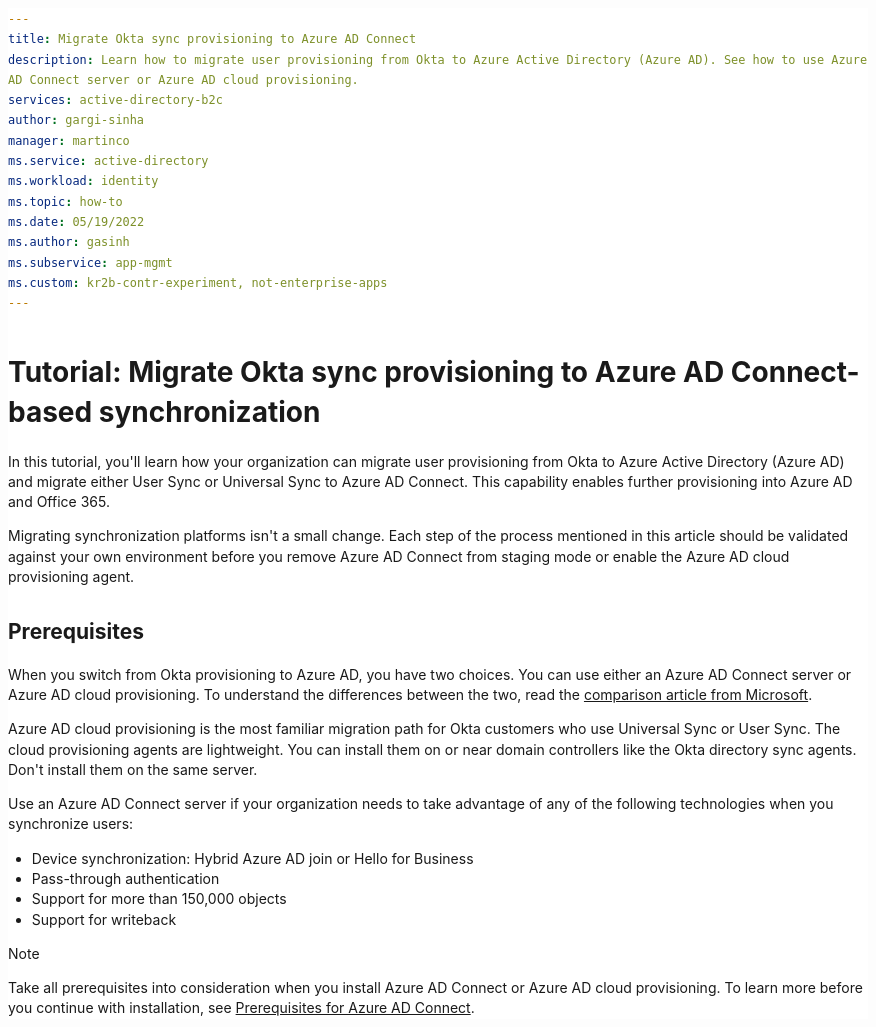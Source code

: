 ```yaml
---
title: Migrate Okta sync provisioning to Azure AD Connect
description: Learn how to migrate user provisioning from Okta to Azure Active Directory (Azure AD). See how to use Azure AD Connect server or Azure AD cloud provisioning.
services: active-directory-b2c
author: gargi-sinha
manager: martinco
ms.service: active-directory
ms.workload: identity
ms.topic: how-to
ms.date: 05/19/2022
ms.author: gasinh
ms.subservice: app-mgmt
ms.custom: kr2b-contr-experiment, not-enterprise-apps
---
```


# Tutorial: Migrate Okta sync provisioning to Azure AD Connect-based synchronization

In this tutorial, you'll learn how your organization can migrate user provisioning from Okta to Azure Active Directory (Azure AD) and migrate either User Sync or Universal Sync to Azure AD Connect. This capability enables further provisioning into Azure AD and Office 365.

Migrating synchronization platforms isn't a small change. Each step of the process mentioned in this article should be validated against your own environment before you remove Azure AD Connect from staging mode or enable the Azure AD cloud provisioning agent.

## Prerequisites

When you switch from Okta provisioning to Azure AD, you have two choices. You can use either an Azure AD Connect server or Azure AD cloud provisioning. To understand the differences between the two, read the [comparison article from Microsoft](../cloud-sync/what-is-cloud-sync.md#comparison-between-azure-ad-connect-and-cloud-sync).

Azure AD cloud provisioning is the most familiar migration path for Okta customers who use Universal Sync or User Sync. The cloud provisioning agents are lightweight. You can install them on or near domain controllers like the Okta directory sync agents. Don't install them on the same server.

Use an Azure AD Connect server if your organization needs to take advantage of any of the following technologies when you synchronize users:

- Device synchronization: Hybrid Azure AD join or Hello for Business
- Pass-through authentication
- Support for more than 150,000 objects
- Support for writeback

>[!NOTE]
>Take all prerequisites into consideration when you install Azure AD Connect or Azure AD cloud provisioning. To learn more before you continue with installation, see [Prerequisites for Azure AD Connect](../hybrid/how-to-connect-install-prerequisites.md).
